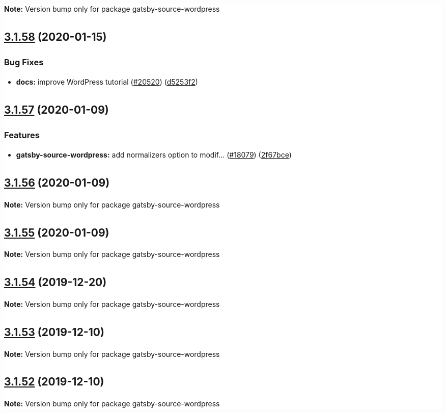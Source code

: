 **Note:** Version bump only for package gatsby-source-wordpress

## [3.1.58](https://github.com/gatsbyjs/gatsby/compare/gatsby-source-wordpress@3.1.57...gatsby-source-wordpress@3.1.58) (2020-01-15)

### Bug Fixes

- **docs:** improve WordPress tutorial ([#20520](https://github.com/gatsbyjs/gatsby/issues/20520)) ([d5253f2](https://github.com/gatsbyjs/gatsby/commit/d5253f2))

## [3.1.57](https://github.com/gatsbyjs/gatsby/compare/gatsby-source-wordpress@3.1.56...gatsby-source-wordpress@3.1.57) (2020-01-09)

### Features

- **gatsby-source-wordpress:** add normalizers option to modif… ([#18079](https://github.com/gatsbyjs/gatsby/issues/18079)) ([2f67bce](https://github.com/gatsbyjs/gatsby/commit/2f67bce))

## [3.1.56](https://github.com/gatsbyjs/gatsby/compare/gatsby-source-wordpress@3.1.54...gatsby-source-wordpress@3.1.56) (2020-01-09)

**Note:** Version bump only for package gatsby-source-wordpress

## [3.1.55](https://github.com/gatsbyjs/gatsby/compare/gatsby-source-wordpress@3.1.54...gatsby-source-wordpress@3.1.55) (2020-01-09)

**Note:** Version bump only for package gatsby-source-wordpress

## [3.1.54](https://github.com/gatsbyjs/gatsby/compare/gatsby-source-wordpress@3.1.53...gatsby-source-wordpress@3.1.54) (2019-12-20)

**Note:** Version bump only for package gatsby-source-wordpress

## [3.1.53](https://github.com/gatsbyjs/gatsby/compare/gatsby-source-wordpress@3.1.51...gatsby-source-wordpress@3.1.53) (2019-12-10)

**Note:** Version bump only for package gatsby-source-wordpress

## [3.1.52](https://github.com/gatsbyjs/gatsby/compare/gatsby-source-wordpress@3.1.51...gatsby-source-wordpress@3.1.52) (2019-12-10)

**Note:** Version bump only for package gatsby-source-wordpress
